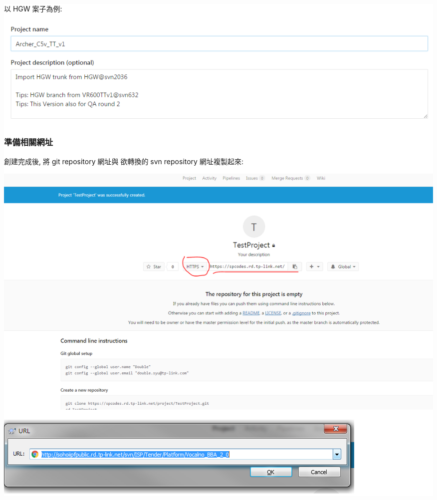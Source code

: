 以 HGW 案子為例:

![input infomation](imgs/git/double03.png)

### 準備相關網址

創建完成後, 將 git repository 網址與 欲轉換的 svn repository 網址複製起來:

![prepare url](imgs/git/double04.png)

![prepare url](imgs/git/double05.png)
